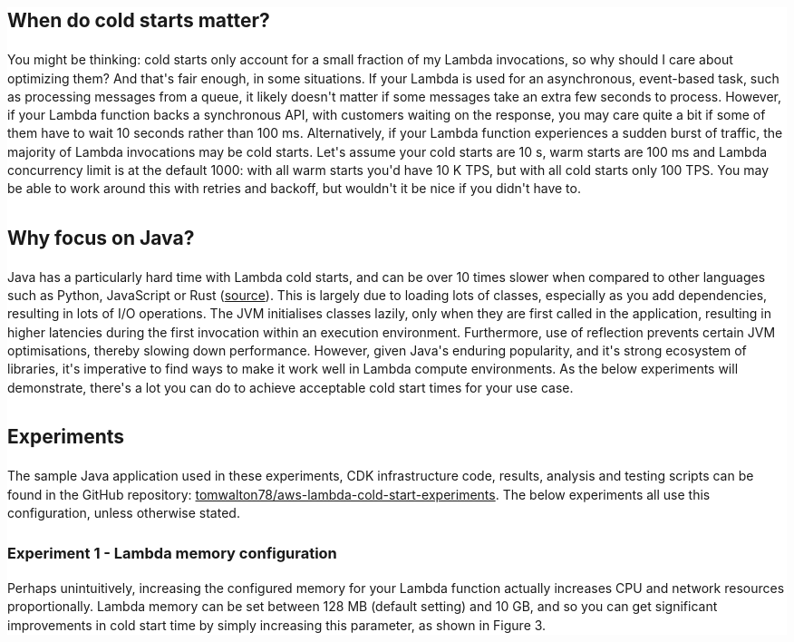 
## When do cold starts matter?

You might be thinking: cold starts only account for a small fraction of my Lambda invocations, so why should I care about optimizing them? And that's fair enough, in some situations. If your Lambda is used for an asynchronous, event-based task, such as processing messages from a queue, it likely doesn't matter if some messages take an extra few seconds to process. However, if your Lambda function backs a synchronous API, with customers waiting on the response, you may care quite a bit if some of them have to wait 10 seconds rather than 100 ms. Alternatively, if your Lambda function experiences a sudden burst of traffic, the majority of Lambda invocations may be cold starts. Let's assume your cold starts are 10 s, warm starts are 100 ms and Lambda concurrency limit is at the default 1000: with all warm starts you'd have 10 K TPS, but with all cold starts only 100 TPS. You may be able to work around this with retries and backoff, but wouldn't it be nice if you didn't have to.


## Why focus on Java?

Java has a particularly hard time with Lambda cold starts, and can be over 10 times slower when compared to other languages such as Python, JavaScript or Rust ([source](https://filia-aleks.medium.com/aws-lambda-battle-2021-performance-comparison-for-all-languages-c1b441005fd1)). This is largely due to loading lots of classes, especially as you add dependencies, resulting in lots of I/O operations. The JVM initialises classes lazily, only when they are first called in the application, resulting in higher latencies during the first invocation within an execution environment. Furthermore, use of reflection prevents certain JVM optimisations, thereby slowing down performance. However, given Java's enduring popularity, and it's strong ecosystem of libraries, it's imperative to find ways to make it work well in Lambda compute environments. As the below experiments will demonstrate, there's a lot you can do to achieve acceptable cold start times for your use case.

## Experiments

The sample Java application used in these experiments, CDK infrastructure code, results, analysis and testing scripts can be found in the GitHub repository: [tomwalton78/aws-lambda-cold-start-experiments](https://github.com/tomwalton78/aws-lambda-cold-start-experiments). The below experiments all use this configuration, unless otherwise stated.


### Experiment 1 - Lambda memory configuration

Perhaps unintuitively, increasing the configured memory for your Lambda function actually increases CPU and network resources proportionally. Lambda memory can be set between 128 MB (default setting) and 10 GB, and so you can get significant improvements in cold start time by simply increasing this parameter, as shown in Figure 3.
